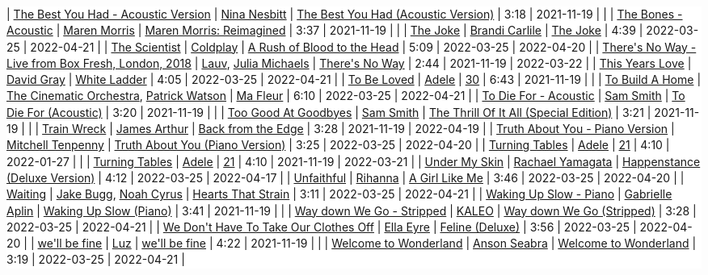| [The Best You Had \- Acoustic Version](https://open.spotify.com/track/1JyMinaImPlBCH0bnJ1v4S) | [Nina Nesbitt](https://open.spotify.com/artist/7AzjETXRUKNRSJHMW9GIqd) | [The Best You Had \(Acoustic Version\)](https://open.spotify.com/album/6yFL3sjNVHjub7EmAFcq8R) | 3:18 | 2021-11-19 |  |
| [The Bones \- Acoustic](https://open.spotify.com/track/0qSR7aeJONS1yapONTKerm) | [Maren Morris](https://open.spotify.com/artist/6WY7D3jk8zTrHtmkqqo5GI) | [Maren Morris: Reimagined](https://open.spotify.com/album/0Kyfw8VQKjy8KpxRJr35Bc) | 3:37 | 2021-11-19 |  |
| [The Joke](https://open.spotify.com/track/37nD8NJhod8BEZ6EGYo2gT) | [Brandi Carlile](https://open.spotify.com/artist/2sG4zTOLvjKG1PSoOyf5Ej) | [The Joke](https://open.spotify.com/album/7k5jKBsZbWuwbd5iTBR1UY) | 4:39 | 2022-03-25 | 2022-04-21 |
| [The Scientist](https://open.spotify.com/track/75JFxkI2RXiU7L9VXzMkle) | [Coldplay](https://open.spotify.com/artist/4gzpq5DPGxSnKTe4SA8HAU) | [A Rush of Blood to the Head](https://open.spotify.com/album/0RHX9XECH8IVI3LNgWDpmQ) | 5:09 | 2022-03-25 | 2022-04-20 |
| [There's No Way \- Live from Box Fresh, London, 2018](https://open.spotify.com/track/71OIThiJmbKLnqbmNAAREk) | [Lauv](https://open.spotify.com/artist/5JZ7CnR6gTvEMKX4g70Amv), [Julia Michaels](https://open.spotify.com/artist/0ZED1XzwlLHW4ZaG4lOT6m) | [There's No Way](https://open.spotify.com/album/4jL68AMzZ3OwCoWWrKtGCx) | 2:44 | 2021-11-19 | 2022-03-22 |
| [This Years Love](https://open.spotify.com/track/7etlenN6okW92JzaCFxyFC) | [David Gray](https://open.spotify.com/artist/7J2lZBANizgPNfUzux31PV) | [White Ladder](https://open.spotify.com/album/7J9gUB4pQMa3Z3UAFubiim) | 4:05 | 2022-03-25 | 2022-04-21 |
| [To Be Loved](https://open.spotify.com/track/10ImcQk9tihY1EKMDIbvXJ) | [Adele](https://open.spotify.com/artist/4dpARuHxo51G3z768sgnrY) | [30](https://open.spotify.com/album/21jF5jlMtzo94wbxmJ18aa) | 6:43 | 2021-11-19 |  |
| [To Build A Home](https://open.spotify.com/track/3AqPL1n1wKc5DVFFnYuJhp) | [The Cinematic Orchestra](https://open.spotify.com/artist/32ogthv0BdaSMPml02X9YB), [Patrick Watson](https://open.spotify.com/artist/7bPs6jf983f0bjRAt1yxDM) | [Ma Fleur](https://open.spotify.com/album/5VrMypyjjBGzObGwnEHIJO) | 6:10 | 2022-03-25 | 2022-04-21 |
| [To Die For \- Acoustic](https://open.spotify.com/track/4DyYFJt4ihkt5cRU5TC3Hx) | [Sam Smith](https://open.spotify.com/artist/2wY79sveU1sp5g7SokKOiI) | [To Die For \(Acoustic\)](https://open.spotify.com/album/1MARjkwIyu8eE0vXKqBCRf) | 3:20 | 2021-11-19 |  |
| [Too Good At Goodbyes](https://open.spotify.com/track/3VlbOrM6nYPprVvzBZllE5) | [Sam Smith](https://open.spotify.com/artist/2wY79sveU1sp5g7SokKOiI) | [The Thrill Of It All \(Special Edition\)](https://open.spotify.com/album/3XftSbguntyRTBQaGItmfK) | 3:21 | 2021-11-19 |  |
| [Train Wreck](https://open.spotify.com/track/55Am8neGJkdj2ADaM3aw5H) | [James Arthur](https://open.spotify.com/artist/4IWBUUAFIplrNtaOHcJPRM) | [Back from the Edge](https://open.spotify.com/album/7oiJYvEJHsmYtrgviAVIBD) | 3:28 | 2021-11-19 | 2022-04-19 |
| [Truth About You \- Piano Version](https://open.spotify.com/track/2LGzipQ5R23liDfS4qT944) | [Mitchell Tenpenny](https://open.spotify.com/artist/1p6CdzJRoicjRcSdWoB9Qc) | [Truth About You \(Piano Version\)](https://open.spotify.com/album/0mrkZc8mY5CKPthvVr0qvM) | 3:25 | 2022-03-25 | 2022-04-20 |
| [Turning Tables](https://open.spotify.com/track/4oy98QoABnGKpvapDkI525) | [Adele](https://open.spotify.com/artist/4dpARuHxo51G3z768sgnrY) | [21](https://open.spotify.com/album/0Lg1uZvI312TPqxNWShFXL) | 4:10 | 2022-01-27 |  |
| [Turning Tables](https://open.spotify.com/track/5O6yk6U8L3rTbFsIwuqe8H) | [Adele](https://open.spotify.com/artist/4dpARuHxo51G3z768sgnrY) | [21](https://open.spotify.com/album/1azUkThwd2HfUDdeNeT147) | 4:10 | 2021-11-19 | 2022-03-21 |
| [Under My Skin](https://open.spotify.com/track/234AYE6GUkpgfruH5S4z3E) | [Rachael Yamagata](https://open.spotify.com/artist/7w0qj2HiAPIeUcoPogvOZ6) | [Happenstance \(Deluxe Version\)](https://open.spotify.com/album/66p6CIMdxQFO3Igg9xo14a) | 4:12 | 2022-03-25 | 2022-04-17 |
| [Unfaithful](https://open.spotify.com/track/13xxBnXOuiBxVxJI458B0i) | [Rihanna](https://open.spotify.com/artist/5pKCCKE2ajJHZ9KAiaK11H) | [A Girl Like Me](https://open.spotify.com/album/2JdjS6jjOml7nt7Yjo0nnh) | 3:46 | 2022-03-25 | 2022-04-20 |
| [Waiting](https://open.spotify.com/track/6Hfm61e7tVpekos96WUa1T) | [Jake Bugg](https://open.spotify.com/artist/4hf3caW9H8uFwwbv5pFjcg), [Noah Cyrus](https://open.spotify.com/artist/55fhWPvDiMpLnE4ZzNXZyW) | [Hearts That Strain](https://open.spotify.com/album/0ym0XWkjGC3NpYMl0xD2NR) | 3:11 | 2022-03-25 | 2022-04-21 |
| [Waking Up Slow \- Piano](https://open.spotify.com/track/7E9QA6hL8Ebk0yHXeV1UIB) | [Gabrielle Aplin](https://open.spotify.com/artist/3w6zswp5THsSKYLICUbDTZ) | [Waking Up Slow \(Piano\)](https://open.spotify.com/album/2dYnQR7W5ptqvQRXCmcT59) | 3:41 | 2021-11-19 |  |
| [Way down We Go \- Stripped](https://open.spotify.com/track/1YA7YUyrxgSzf7IQDX1xcl) | [KALEO](https://open.spotify.com/artist/7jdFEYD2LTYjfwxOdlVjmc) | [Way down We Go \(Stripped\)](https://open.spotify.com/album/7n2OEdfF8dac71VQEekeP0) | 3:28 | 2022-03-25 | 2022-04-21 |
| [We Don't Have To Take Our Clothes Off](https://open.spotify.com/track/61iyAeMVUNu7vIVqedsBFB) | [Ella Eyre](https://open.spotify.com/artist/66TrUkUZ3RM29dqeDQRgyA) | [Feline \(Deluxe\)](https://open.spotify.com/album/0AbUYFSGVNegJoajijrRvM) | 3:56 | 2022-03-25 | 2022-04-20 |
| [we'll be fine](https://open.spotify.com/track/7KKamdf8oLVz1eFcNRjvnq) | [Luz](https://open.spotify.com/artist/3cdI6SvJ24KsOcvYyBwH9c) | [we'll be fine](https://open.spotify.com/album/6vLZ785JdIDq7VO3hVX6at) | 4:22 | 2021-11-19 |  |
| [Welcome to Wonderland](https://open.spotify.com/track/3JfHYZKy5JmE5Fv4gDTCiz) | [Anson Seabra](https://open.spotify.com/artist/2jHp7gQArCQrlMvdrIVFCg) | [Welcome to Wonderland](https://open.spotify.com/album/6YgJ3NjlqdUX6MdejVudHp) | 3:19 | 2022-03-25 | 2022-04-21 |